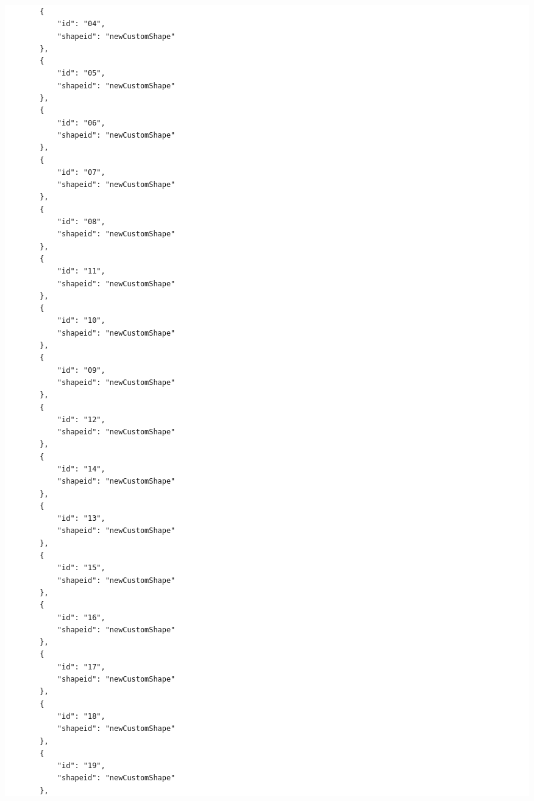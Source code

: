             {
                "id": "04",
                "shapeid": "newCustomShape"
            },
            {
                "id": "05",
                "shapeid": "newCustomShape"
            },
            {
                "id": "06",
                "shapeid": "newCustomShape"
            },
            {
                "id": "07",
                "shapeid": "newCustomShape"
            },
            {
                "id": "08",
                "shapeid": "newCustomShape"
            },
            {
                "id": "11",
                "shapeid": "newCustomShape"
            },
            {
                "id": "10",
                "shapeid": "newCustomShape"
            },
            {
                "id": "09",
                "shapeid": "newCustomShape"
            },
            {
                "id": "12",
                "shapeid": "newCustomShape"
            },
            {
                "id": "14",
                "shapeid": "newCustomShape"
            },
            {
                "id": "13",
                "shapeid": "newCustomShape"
            },
            {
                "id": "15",
                "shapeid": "newCustomShape"
            },
            {
                "id": "16",
                "shapeid": "newCustomShape"
            },
            {
                "id": "17",
                "shapeid": "newCustomShape"
            },
            {
                "id": "18",
                "shapeid": "newCustomShape"
            },
            {
                "id": "19",
                "shapeid": "newCustomShape"
            },